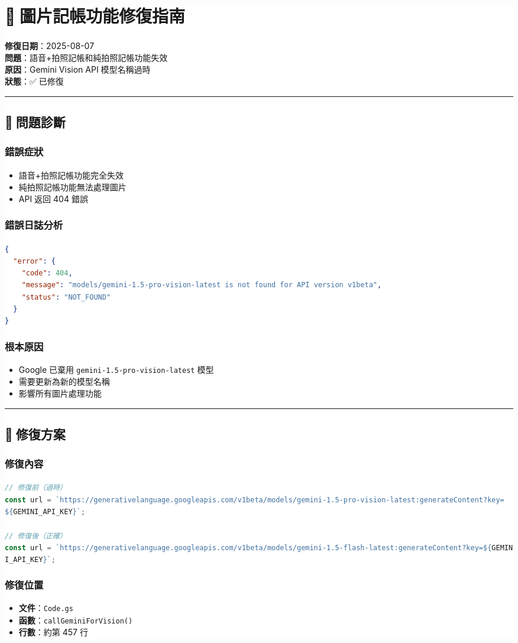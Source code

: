 # 🔧 圖片記帳功能修復指南

**修復日期**：2025-08-07  
**問題**：語音+拍照記帳和純拍照記帳功能失效  
**原因**：Gemini Vision API 模型名稱過時  
**狀態**：✅ 已修復

---

## 🚨 **問題診斷**

### **錯誤症狀**
- 語音+拍照記帳功能完全失效
- 純拍照記帳功能無法處理圖片
- API 返回 404 錯誤

### **錯誤日誌分析**
```json
{
  "error": {
    "code": 404,
    "message": "models/gemini-1.5-pro-vision-latest is not found for API version v1beta",
    "status": "NOT_FOUND"
  }
}
```

### **根本原因**
- Google 已棄用 `gemini-1.5-pro-vision-latest` 模型
- 需要更新為新的模型名稱
- 影響所有圖片處理功能

---

## 🔧 **修復方案**

### **修復內容**
```javascript
// 修復前（過時）
const url = `https://generativelanguage.googleapis.com/v1beta/models/gemini-1.5-pro-vision-latest:generateContent?key=${GEMINI_API_KEY}`;

// 修復後（正確）
const url = `https://generativelanguage.googleapis.com/v1beta/models/gemini-1.5-flash-latest:generateContent?key=${GEMINI_API_KEY}`;
```

### **修復位置**
- **文件**：`Code.gs`
- **函數**：`callGeminiForVision()`
- **行數**：約第 457 行
